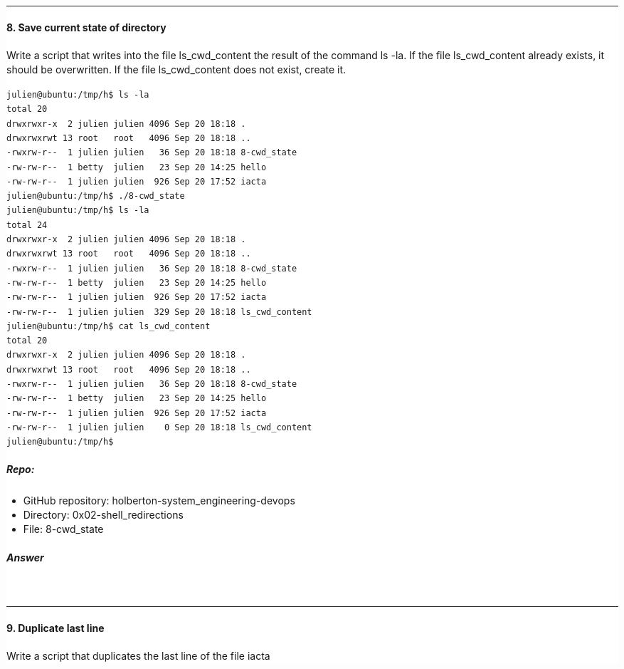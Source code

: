 ------------
#### 8. Save current state of directory

Write a script that writes into the file ls_cwd_content the result of the command ls -la. If the file ls_cwd_content already exists, it should be overwritten. If the file ls_cwd_content does not exist, create it.


```shell
julien@ubuntu:/tmp/h$ ls -la
total 20
drwxrwxr-x  2 julien julien 4096 Sep 20 18:18 .
drwxrwxrwt 13 root   root   4096 Sep 20 18:18 ..
-rwxrw-r--  1 julien julien   36 Sep 20 18:18 8-cwd_state
-rw-rw-r--  1 betty  julien   23 Sep 20 14:25 hello
-rw-rw-r--  1 julien julien  926 Sep 20 17:52 iacta
julien@ubuntu:/tmp/h$ ./8-cwd_state
julien@ubuntu:/tmp/h$ ls -la
total 24
drwxrwxr-x  2 julien julien 4096 Sep 20 18:18 .
drwxrwxrwt 13 root   root   4096 Sep 20 18:18 ..
-rwxrw-r--  1 julien julien   36 Sep 20 18:18 8-cwd_state
-rw-rw-r--  1 betty  julien   23 Sep 20 14:25 hello
-rw-rw-r--  1 julien julien  926 Sep 20 17:52 iacta
-rw-rw-r--  1 julien julien  329 Sep 20 18:18 ls_cwd_content
julien@ubuntu:/tmp/h$ cat ls_cwd_content
total 20
drwxrwxr-x  2 julien julien 4096 Sep 20 18:18 .
drwxrwxrwt 13 root   root   4096 Sep 20 18:18 ..
-rwxrw-r--  1 julien julien   36 Sep 20 18:18 8-cwd_state
-rw-rw-r--  1 betty  julien   23 Sep 20 14:25 hello
-rw-rw-r--  1 julien julien  926 Sep 20 17:52 iacta
-rw-rw-r--  1 julien julien    0 Sep 20 18:18 ls_cwd_content
julien@ubuntu:/tmp/h$

```


##### Repo:
- GitHub repository: holberton-system_engineering-devops
- Directory: 0x02-shell_redirections
- File: 8-cwd_state

#####  Answer

```shell


```

------------
#### 9. Duplicate last line

Write a script that duplicates the last line of the file iacta
